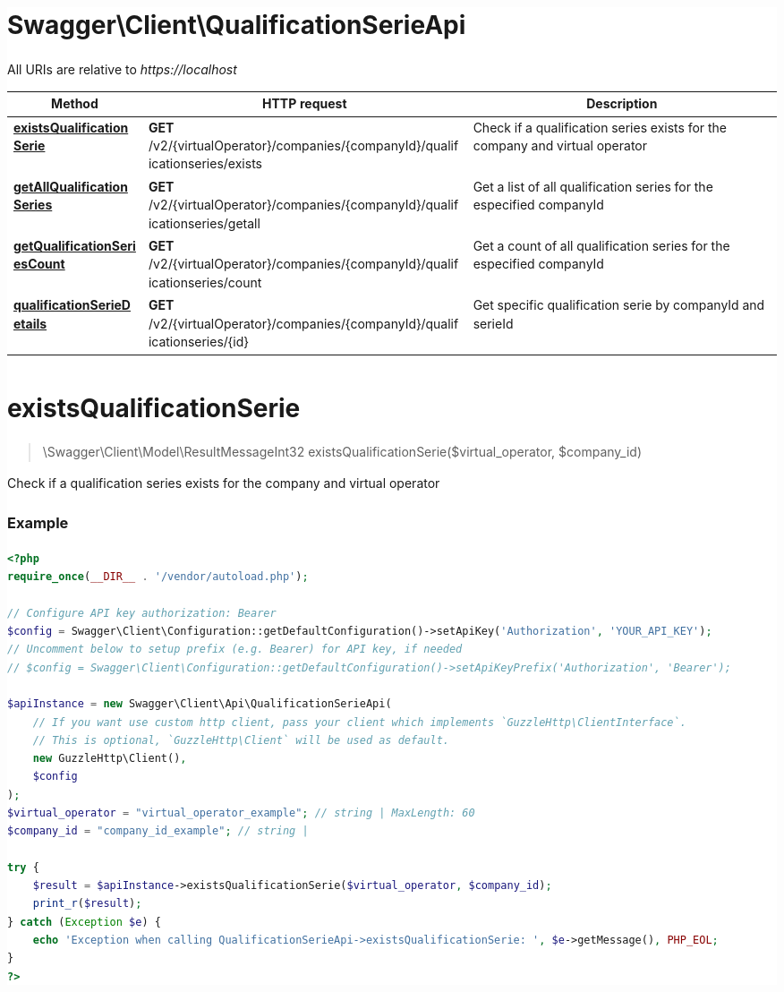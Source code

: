 # Swagger\Client\QualificationSerieApi

All URIs are relative to *https://localhost*

Method | HTTP request | Description
------------- | ------------- | -------------
[**existsQualificationSerie**](QualificationSerieApi.md#existsQualificationSerie) | **GET** /v2/{virtualOperator}/companies/{companyId}/qualificationseries/exists | Check if a qualification series exists for the company and virtual operator
[**getAllQualificationSeries**](QualificationSerieApi.md#getAllQualificationSeries) | **GET** /v2/{virtualOperator}/companies/{companyId}/qualificationseries/getall | Get a list of all qualification series for the especified companyId
[**getQualificationSeriesCount**](QualificationSerieApi.md#getQualificationSeriesCount) | **GET** /v2/{virtualOperator}/companies/{companyId}/qualificationseries/count | Get a count of all qualification series for the especified companyId
[**qualificationSerieDetails**](QualificationSerieApi.md#qualificationSerieDetails) | **GET** /v2/{virtualOperator}/companies/{companyId}/qualificationseries/{id} | Get specific qualification serie by companyId and serieId


# **existsQualificationSerie**
> \Swagger\Client\Model\ResultMessageInt32 existsQualificationSerie($virtual_operator, $company_id)

Check if a qualification series exists for the company and virtual operator

### Example
```php
<?php
require_once(__DIR__ . '/vendor/autoload.php');

// Configure API key authorization: Bearer
$config = Swagger\Client\Configuration::getDefaultConfiguration()->setApiKey('Authorization', 'YOUR_API_KEY');
// Uncomment below to setup prefix (e.g. Bearer) for API key, if needed
// $config = Swagger\Client\Configuration::getDefaultConfiguration()->setApiKeyPrefix('Authorization', 'Bearer');

$apiInstance = new Swagger\Client\Api\QualificationSerieApi(
    // If you want use custom http client, pass your client which implements `GuzzleHttp\ClientInterface`.
    // This is optional, `GuzzleHttp\Client` will be used as default.
    new GuzzleHttp\Client(),
    $config
);
$virtual_operator = "virtual_operator_example"; // string | MaxLength: 60
$company_id = "company_id_example"; // string | 

try {
    $result = $apiInstance->existsQualificationSerie($virtual_operator, $company_id);
    print_r($result);
} catch (Exception $e) {
    echo 'Exception when calling QualificationSerieApi->existsQualificationSerie: ', $e->getMessage(), PHP_EOL;
}
?>
```

